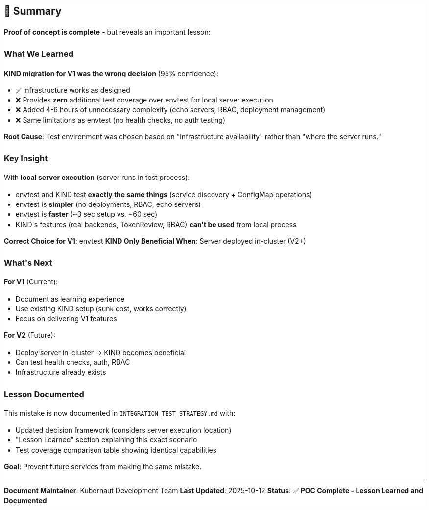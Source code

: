
## 💬 **Summary**

**Proof of concept is complete** - but reveals an important lesson:

### **What We Learned**

**KIND migration for V1 was the wrong decision** (95% confidence):
- ✅ Infrastructure works as designed
- ❌ Provides **zero** additional test coverage over envtest for local server execution
- ❌ Added 4-6 hours of unnecessary complexity (echo servers, RBAC, deployment management)
- ❌ Same limitations as envtest (no health checks, no auth testing)

**Root Cause**: Test environment was chosen based on "infrastructure availability" rather than "where the server runs."

### **Key Insight**

With **local server execution** (server runs in test process):
- envtest and KIND test **exactly the same things** (service discovery + ConfigMap operations)
- envtest is **simpler** (no deployments, RBAC, echo servers)
- envtest is **faster** (~3 sec setup vs. ~60 sec)
- KIND's features (real backends, TokenReview, RBAC) **can't be used** from local process

**Correct Choice for V1**: envtest
**KIND Only Beneficial When**: Server deployed in-cluster (V2+)

### **What's Next**

**For V1** (Current):
- Document as learning experience
- Use existing KIND setup (sunk cost, works correctly)
- Focus on delivering V1 features

**For V2** (Future):
- Deploy server in-cluster → KIND becomes beneficial
- Can test health checks, auth, RBAC
- Infrastructure already exists

### **Lesson Documented**

This mistake is now documented in `INTEGRATION_TEST_STRATEGY.md` with:
- Updated decision framework (considers server execution location)
- "Lesson Learned" section explaining this exact scenario
- Test coverage comparison table showing identical capabilities

**Goal**: Prevent future services from making the same mistake.

---

**Document Maintainer**: Kubernaut Development Team
**Last Updated**: 2025-10-12
**Status**: ✅ **POC Complete - Lesson Learned and Documented**

